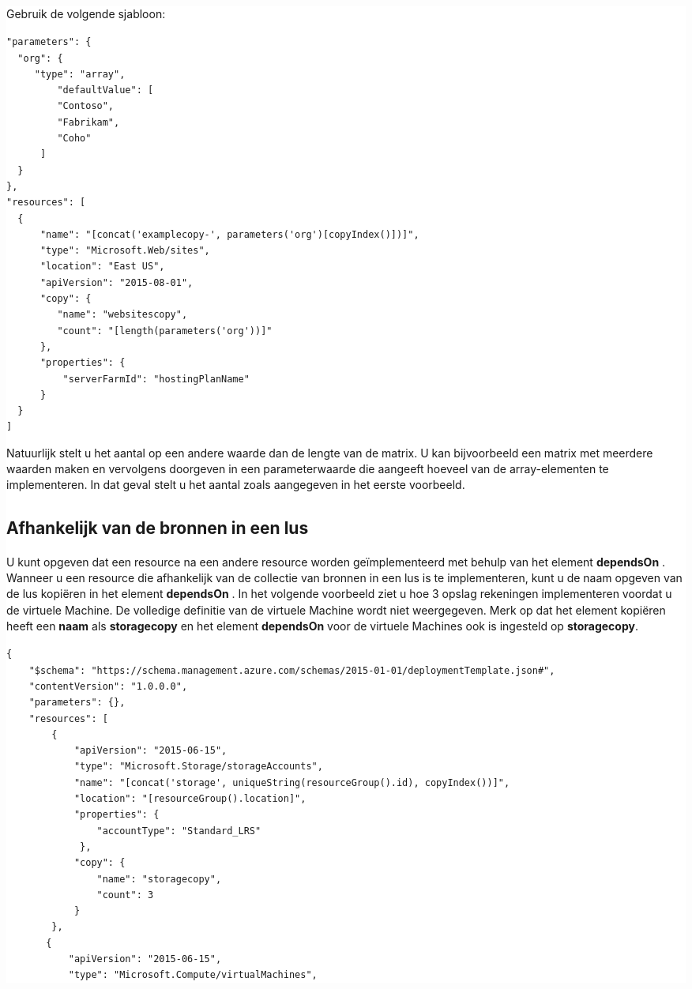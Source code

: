Gebruik de volgende sjabloon:

    "parameters": { 
      "org": { 
         "type": "array", 
             "defaultValue": [ 
             "Contoso", 
             "Fabrikam", 
             "Coho" 
          ] 
      }
    }, 
    "resources": [ 
      { 
          "name": "[concat('examplecopy-', parameters('org')[copyIndex()])]", 
          "type": "Microsoft.Web/sites", 
          "location": "East US", 
          "apiVersion": "2015-08-01",
          "copy": { 
             "name": "websitescopy", 
             "count": "[length(parameters('org'))]" 
          }, 
          "properties": {
              "serverFarmId": "hostingPlanName"
          } 
      } 
    ]

Natuurlijk stelt u het aantal op een andere waarde dan de lengte van de matrix. U kan bijvoorbeeld een matrix met meerdere waarden maken en vervolgens doorgeven in een parameterwaarde die aangeeft hoeveel van de array-elementen te implementeren. In dat geval stelt u het aantal zoals aangegeven in het eerste voorbeeld. 

## <a name="depending-on-resources-in-a-loop"></a>Afhankelijk van de bronnen in een lus

U kunt opgeven dat een resource na een andere resource worden geïmplementeerd met behulp van het element **dependsOn** . Wanneer u een resource die afhankelijk van de collectie van bronnen in een lus is te implementeren, kunt u de naam opgeven van de lus kopiëren in het element **dependsOn** . In het volgende voorbeeld ziet u hoe 3 opslag rekeningen implementeren voordat u de virtuele Machine. De volledige definitie van de virtuele Machine wordt niet weergegeven. Merk op dat het element kopiëren heeft een **naam** als **storagecopy** en het element **dependsOn** voor de virtuele Machines ook is ingesteld op **storagecopy**.

    {
        "$schema": "https://schema.management.azure.com/schemas/2015-01-01/deploymentTemplate.json#",
        "contentVersion": "1.0.0.0",
        "parameters": {},
        "resources": [
            {
                "apiVersion": "2015-06-15",
                "type": "Microsoft.Storage/storageAccounts",
                "name": "[concat('storage', uniqueString(resourceGroup().id), copyIndex())]",
                "location": "[resourceGroup().location]",
                "properties": {
                    "accountType": "Standard_LRS"
                 },
                "copy": { 
                    "name": "storagecopy", 
                    "count": 3 
                }
            },
           {
               "apiVersion": "2015-06-15", 
               "type": "Microsoft.Compute/virtualMachines", 